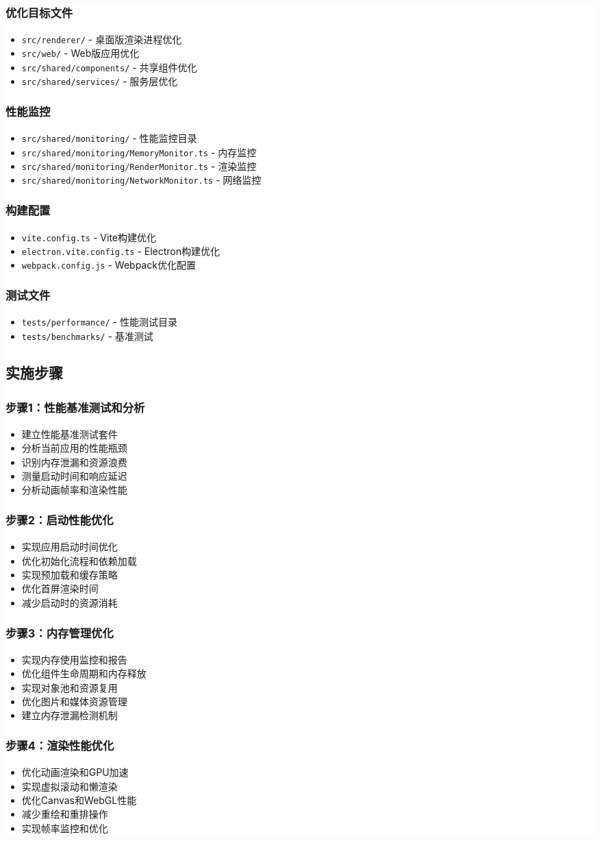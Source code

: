 ### 优化目标文件
- `src/renderer/` - 桌面版渲染进程优化
- `src/web/` - Web版应用优化
- `src/shared/components/` - 共享组件优化
- `src/shared/services/` - 服务层优化

### 性能监控
- `src/shared/monitoring/` - 性能监控目录
- `src/shared/monitoring/MemoryMonitor.ts` - 内存监控
- `src/shared/monitoring/RenderMonitor.ts` - 渲染监控
- `src/shared/monitoring/NetworkMonitor.ts` - 网络监控

### 构建配置
- `vite.config.ts` - Vite构建优化
- `electron.vite.config.ts` - Electron构建优化
- `webpack.config.js` - Webpack优化配置

### 测试文件
- `tests/performance/` - 性能测试目录
- `tests/benchmarks/` - 基准测试

## 实施步骤

### 步骤1：性能基准测试和分析
- 建立性能基准测试套件
- 分析当前应用的性能瓶颈
- 识别内存泄漏和资源浪费
- 测量启动时间和响应延迟
- 分析动画帧率和渲染性能

### 步骤2：启动性能优化
- 实现应用启动时间优化
- 优化初始化流程和依赖加载
- 实现预加载和缓存策略
- 优化首屏渲染时间
- 减少启动时的资源消耗

### 步骤3：内存管理优化
- 实现内存使用监控和报告
- 优化组件生命周期和内存释放
- 实现对象池和资源复用
- 优化图片和媒体资源管理
- 建立内存泄漏检测机制

### 步骤4：渲染性能优化
- 优化动画渲染和GPU加速
- 实现虚拟滚动和懒渲染
- 优化Canvas和WebGL性能
- 减少重绘和重排操作
- 实现帧率监控和优化
